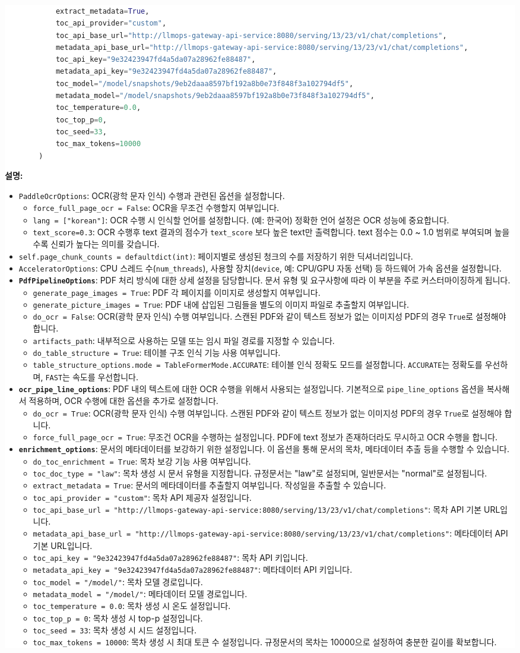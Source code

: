 ```python
            extract_metadata=True,
            toc_api_provider="custom",
            toc_api_base_url="http://llmops-gateway-api-service:8080/serving/13/23/v1/chat/completions",
            metadata_api_base_url="http://llmops-gateway-api-service:8080/serving/13/23/v1/chat/completions",
            toc_api_key="9e32423947fd4a5da07a28962fe88487",
            metadata_api_key="9e32423947fd4a5da07a28962fe88487",
            toc_model="/model/snapshots/9eb2daaa8597bf192a8b0e73f848f3a102794df5",
            metadata_model="/model/snapshots/9eb2daaa8597bf192a8b0e73f848f3a102794df5",
            toc_temperature=0.0,
            toc_top_p=0,
            toc_seed=33,
            toc_max_tokens=10000
        )
```

**설명:**

* `PaddleOcrOptions`: OCR(광학 문자 인식) 수행과 관련된 옵션을 설정합니다.
  * `force_full_page_ocr = False`: OCR을 무조건 수행할지 여부입니다.
  * `lang = ["korean"]`: OCR 수행 시 인식할 언어를 설정합니다. (예: 한국어) 정확한 언어 설정은 OCR 성능에 중요합니다.
  * `text_score=0.3`: OCR 수행후 text 결과의 점수가 `text_score` 보다 높은 text만 출력합니다. text 점수는 0.0 ~ 1.0 범위로 부여되며 높을 수록 신뢰가 높다는 의미를 갖습니다.
* `self.page_chunk_counts = defaultdict(int)`: 페이지별로 생성된 청크의 수를 저장하기 위한 딕셔너리입니다.
* `AcceleratorOptions`: CPU 스레드 수(`num_threads`), 사용할 장치(`device`, 예: CPU/GPU 자동 선택) 등 하드웨어 가속 옵션을 설정합니다.
* **`PdfPipelineOptions`**: PDF 처리 방식에 대한 상세 설정을 담당합니다. 문서 유형 및 요구사항에 따라 이 부분을 주로 커스터마이징하게 됩니다.
  * `generate_page_images = True`: PDF 각 페이지를 이미지로 생성할지 여부입니다.
  * `generate_picture_images = True`: PDF 내에 삽입된 그림들을 별도의 이미지 파일로 추출할지 여부입니다.
  * `do_ocr = False`: OCR(광학 문자 인식) 수행 여부입니다. 스캔된 PDF와 같이 텍스트 정보가 없는 이미지성 PDF의 경우 `True`로 설정해야 합니다.
  * `artifacts_path`: 내부적으로 사용하는 모델 또는 임시 파일 경로를 지정할 수 있습니다.
  * `do_table_structure = True`: 테이블 구조 인식 기능 사용 여부입니다.
  * `table_structure_options.mode = TableFormerMode.ACCURATE`: 테이블 인식 정확도 모드를 설정합니다. `ACCURATE`는 정확도를 우선하며, `FAST`는 속도를 우선합니다.
* **`ocr_pipe_line_options`**: PDF 내의 텍스트에 대한 OCR 수행을 위해서 사용되는 설정입니다. 기본적으로 `pipe_line_options` 옵션을 복사해서 적용하며, OCR 수행에 대한 옵션을 추가로 설정합니다.
  * `do_ocr = True`: OCR(광학 문자 인식) 수행 여부입니다. 스캔된 PDF와 같이 텍스트 정보가 없는 이미지성 PDF의 경우 `True`로 설정해야 합니다.
  * `force_full_page_ocr = True`: 무조건 OCR을 수행하는 설정입니다. PDF에 text 정보가 존재하더라도 무시하고 OCR 수행을 합니다.
* **`enrichment_options`**: 문서의 메타데이터를 보강하기 위한 설정입니다. 이 옵션을 통해 문서의 목차, 메타데이터 추출 등을 수행할 수 있습니다.
  * `do_toc_enrichment = True`: 목차 보강 기능 사용 여부입니다.
  * `toc_doc_type = "law"`: 목차 생성 시 문서 유형을 지정합니다. 규정문서는 "law"로 설정되며, 일반문서는 "normal"로 설정됩니다.
  * `extract_metadata = True`: 문서의 메타데이터를 추출할지 여부입니다. 작성일을 추출할 수 있습니다.
  * `toc_api_provider = "custom"`: 목차 API 제공자 설정입니다.
  * `toc_api_base_url = "http://llmops-gateway-api-service:8080/serving/13/23/v1/chat/completions"`: 목차 API 기본 URL입니다.
  * `metadata_api_base_url = "http://llmops-gateway-api-service:8080/serving/13/23/v1/chat/completions"`: 메타데이터 API 기본 URL입니다.
  * `toc_api_key = "9e32423947fd4a5da07a28962fe88487"`: 목차 API 키입니다.
  * `metadata_api_key = "9e32423947fd4a5da07a28962fe88487"`: 메타데이터 API 키입니다.
  * `toc_model = "/model/"`: 목차 모델 경로입니다.
  * `metadata_model = "/model/"`: 메타데이터 모델 경로입니다.
  * `toc_temperature = 0.0`: 목차 생성 시 온도 설정입니다.
  * `toc_top_p = 0`: 목차 생성 시 top-p 설정입니다.
  * `toc_seed = 33`: 목차 생성 시 시드 설정입니다.
  * `toc_max_tokens = 10000`: 목차 생성 시 최대 토큰 수 설정입니다. 규정문서의 목차는 10000으로 설정하여 충분한 길이를 확보합니다.
